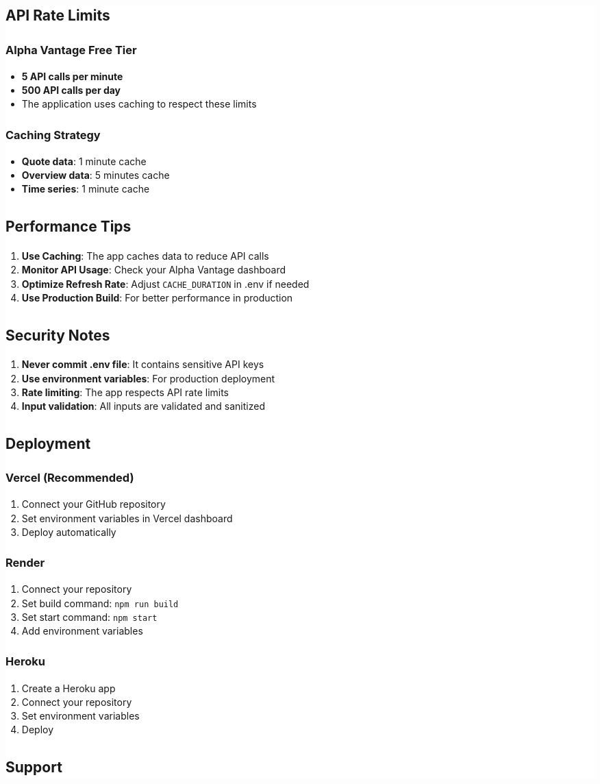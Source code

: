 ## API Rate Limits

### Alpha Vantage Free Tier
- **5 API calls per minute**
- **500 API calls per day**
- The application uses caching to respect these limits

### Caching Strategy
- **Quote data**: 1 minute cache
- **Overview data**: 5 minutes cache
- **Time series**: 1 minute cache

## Performance Tips

1. **Use Caching**: The app caches data to reduce API calls
2. **Monitor API Usage**: Check your Alpha Vantage dashboard
3. **Optimize Refresh Rate**: Adjust `CACHE_DURATION` in .env if needed
4. **Use Production Build**: For better performance in production

## Security Notes

1. **Never commit .env file**: It contains sensitive API keys
2. **Use environment variables**: For production deployment
3. **Rate limiting**: The app respects API rate limits
4. **Input validation**: All inputs are validated and sanitized

## Deployment

### Vercel (Recommended)
1. Connect your GitHub repository
2. Set environment variables in Vercel dashboard
3. Deploy automatically

### Render
1. Connect your repository
2. Set build command: `npm run build`
3. Set start command: `npm start`
4. Add environment variables

### Heroku
1. Create a Heroku app
2. Connect your repository
3. Set environment variables
4. Deploy

## Support
